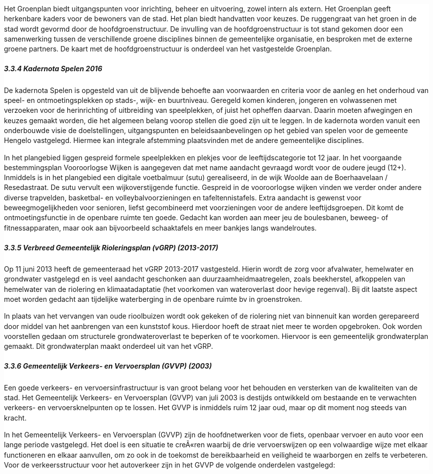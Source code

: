 Het Groenplan biedt uitgangspunten voor inrichting, beheer en uitvoering, zowel intern als extern. Het Groenplan geeft herkenbare kaders voor de bewoners van de stad. Het plan biedt handvatten voor keuzes. De ruggengraat van het groen in de stad wordt gevormd door de hoofdgroenstructuur. De invulling van de hoofdgroenstructuur is tot stand gekomen door een samenwerking tussen de verschillende groene disciplines binnen de gemeentelijke organisatie, en besproken met de externe groene partners. De kaart met de hoofdgroenstructuur is onderdeel van het vastgestelde Groenplan.

##### 3\.3\.4 Kadernota Spelen 2016

De kadernota Spelen is opgesteld van uit de blijvende behoefte aan voorwaarden en criteria voor de aanleg en het onderhoud van speel\- en ontmoetingsplekken op stads\-, wijk\- en buurtniveau. Geregeld komen kinderen, jongeren en volwassenen met verzoeken voor de herinrichting of uitbreiding van speelplekken, of juist het opheffen daarvan. Daarin moeten afwegingen en keuzes gemaakt worden, die het algemeen belang voorop stellen die goed zijn uit te leggen. In de kadernota worden vanuit een onderbouwde visie de doelstellingen, uitgangspunten en beleidsaanbevelingen op het gebied van spelen voor de gemeente Hengelo vastgelegd. Hiermee kan integrale afstemming plaatsvinden met de andere gemeentelijke disciplines.

In het plangebied liggen gespreid formele speelplekken en plekjes voor de leeftijdscategorie tot 12 jaar. In het voorgaande bestemmingsplan Vooroorlogse Wijken is aangegeven dat met name aandacht gevraagd wordt voor de oudere jeugd (12\+). Inmiddels is in het plangebied een digitale voetbalmuur (sutu) gerealiseerd, in de wijk Woolde aan de Boerhaavelaan / Resedastraat. De sutu vervult een wijkoverstijgende functie. Gespreid in de vooroorlogse wijken vinden we verder onder andere diverse trapvelden, basketbal\- en volleybalvoorzieningen en tafeltennistafels. Extra aandacht is gewenst voor beweegmogelijkheden voor senioren, liefst gecombineerd met voorzieningen voor de andere leeftijdsgroepen. Dit komt de ontmoetingsfunctie in de openbare ruimte ten goede. Gedacht kan worden aan meer jeu de boulesbanen, beweeg\- of fitnessapparaten, maar ook aan bijvoorbeeld schaaktafels en meer bankjes langs wandelroutes.

##### 3\.3\.5 Verbreed Gemeentelijk Rioleringsplan (vGRP) (2013\-2017\)

Op 11 juni 2013 heeft de gemeenteraad het vGRP 2013\-2017 vastgesteld. Hierin wordt de zorg voor afvalwater, hemelwater en grondwater vastgelegd en is veel aandacht geschonken aan duurzaamheidmaatregelen, zoals beekherstel, afkoppelen van hemelwater van de riolering en klimaatadaptatie (het voorkomen van wateroverlast door hevige regenval). Bij dit laatste aspect moet worden gedacht aan tijdelijke waterberging in de openbare ruimte bv in groenstroken.

In plaats van het vervangen van oude rioolbuizen wordt ook gekeken of de riolering niet van binnenuit kan worden gerepareerd door middel van het aanbrengen van een kunststof kous. Hierdoor hoeft de straat niet meer te worden opgebroken. Ook worden voorstellen gedaan om structurele grondwateroverlast te beperken of te voorkomen. Hiervoor is een gemeentelijk grondwaterplan gemaakt. Dit grondwaterplan maakt onderdeel uit van het vGRP.

##### 3\.3\.6 Gemeentelijk Verkeers\- en Vervoersplan (GVVP) (2003\)

Een goede verkeers\- en vervoersinfrastructuur is van groot belang voor het behouden en versterken van de kwaliteiten van de stad. Het Gemeentelijk Verkeers\- en Vervoersplan (GVVP) van juli 2003 is destijds ontwikkeld om bestaande en te verwachten verkeers\- en vervoersknelpunten op te lossen. Het GVVP is inmiddels ruim 12 jaar oud, maar op dit moment nog steeds van kracht.

In het Gemeentelijk Verkeers\- en Vervoersplan (GVVP) zijn de hoofdnetwerken voor de fiets, openbaar vervoer en auto voor een lange periode vastgelegd. Het doel is een situatie te creÃ«ren waarbij de drie vervoerswijzen op een volwaardige wijze met elkaar functioneren en elkaar aanvullen, om zo ook in de toekomst de bereikbaarheid en veiligheid te waarborgen en zelfs te verbeteren. Voor de verkeersstructuur voor het autoverkeer zijn in het GVVP de volgende onderdelen vastgelegd:
